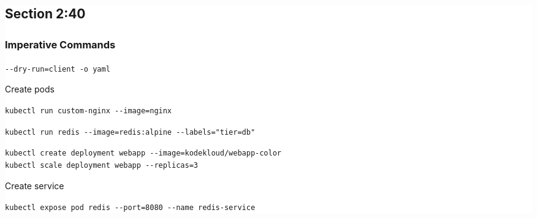 ## Section 2:40

### Imperative Commands

```
--dry-run=client -o yaml
```
Create pods
```
kubectl run custom-nginx --image=nginx
```
```
kubectl run redis --image=redis:alpine --labels="tier=db"
```
```
kubectl create deployment webapp --image=kodekloud/webapp-color
kubectl scale deployment webapp --replicas=3
```

Create service
```
kubectl expose pod redis --port=8080 --name redis-service
```
